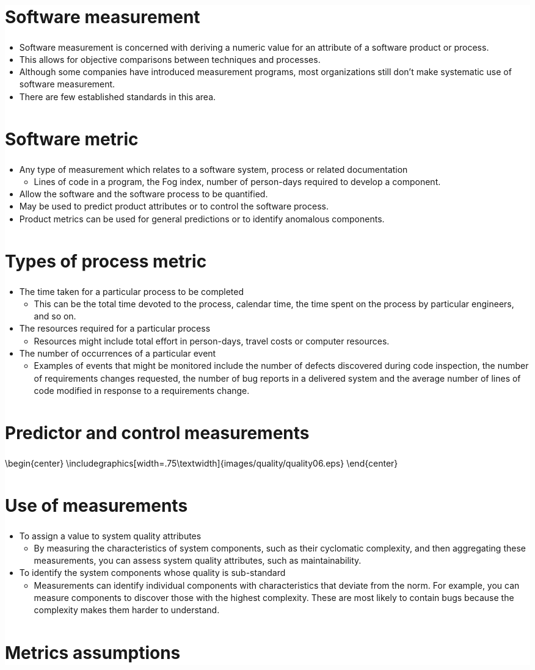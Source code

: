 # Software measurement

* Software measurement is concerned with deriving a numeric value for an attribute of a software product or process.
* This allows for objective comparisons between techniques and processes.
* Although some companies have introduced measurement programs, most organizations still don’t make systematic use of software measurement.
* There are few established standards in this area.

# Software metric

* Any type of measurement which relates to a software system, process or related documentation
  - Lines of code in a program, the Fog index, number of person-days required to develop a component.
* Allow the software and the software process to be quantified.
* May be used to predict product attributes or to control the software process.
* Product metrics can be used for general predictions or to identify anomalous components.

# Types of process metric

* The time taken for a particular process to be completed
  - This can be the total time devoted to the process, calendar time, the time spent on the process by particular engineers, and so on.
* The resources required for a particular process
  - Resources might include total effort in person-days, travel costs or computer resources.
* The number of occurrences of a particular event
  - Examples of events that might be monitored include the number of defects discovered during code inspection, the number of requirements changes requested, the number of bug reports in a delivered system and the average number of lines of code modified in response to a requirements change.

# Predictor and control measurements

\begin{center}
\includegraphics[width=.75\textwidth]{images/quality/quality06.eps}
\end{center}

# Use of measurements

* To assign a value to system quality attributes
  - By measuring the characteristics of system components, such as their cyclomatic complexity, and then aggregating these measurements, you can assess system quality attributes, such as maintainability.
* To identify the system components whose quality is sub-standard
  - Measurements can identify individual components with characteristics that deviate from the norm. For example, you can measure components to discover those with the highest complexity. These are most likely to contain bugs because the complexity makes them harder to understand.  

# Metrics assumptions
